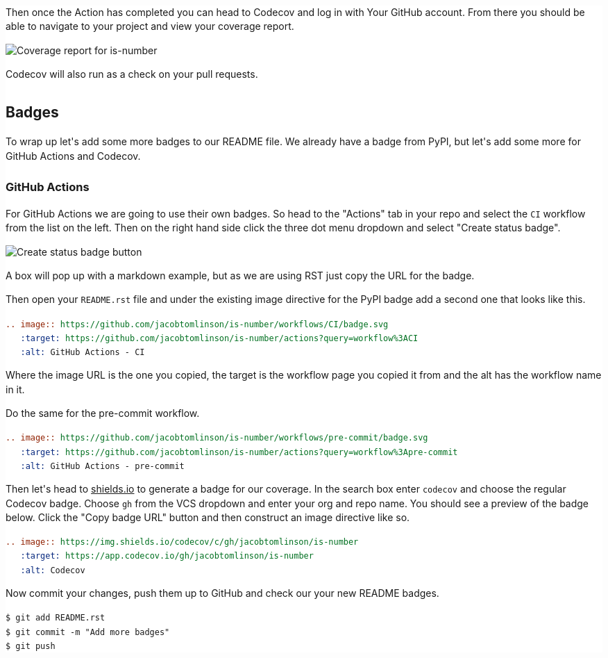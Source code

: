 Then once the Action has completed you can head to Codecov and log in with Your GitHub account. From there you should be able to navigate to your project and view your coverage report.

![Coverage report for is-number](https://i.imgur.com/OIVHGV9.png)

Codecov will also run as a check on your pull requests.

## Badges

To wrap up let's add some more badges to our README file. We already have a badge from PyPI, but let's add some more for GitHub Actions and Codecov.

### GitHub Actions

For GitHub Actions we are going to use their own badges. So head to the "Actions" tab in your repo and select the `CI` workflow from the list on the left. Then on the right hand side click the three dot menu dropdown and select "Create status badge".

![Create status badge button](https://i.imgur.com/2bfxnfC.png)

A box will pop up with a markdown example, but as we are using RST just copy the URL for the badge.

Then open your `README.rst` file and under the existing image directive for the PyPI badge add a second one that looks like this.

```rst
.. image:: https://github.com/jacobtomlinson/is-number/workflows/CI/badge.svg
   :target: https://github.com/jacobtomlinson/is-number/actions?query=workflow%3ACI
   :alt: GitHub Actions - CI
```

Where the image URL is the one you copied, the target is the workflow page you copied it from and the alt has the workflow name in it.

Do the same for the pre-commit workflow.

```rst
.. image:: https://github.com/jacobtomlinson/is-number/workflows/pre-commit/badge.svg
   :target: https://github.com/jacobtomlinson/is-number/actions?query=workflow%3Apre-commit
   :alt: GitHub Actions - pre-commit
```

Then let's head to [shields.io](https://shields.io/) to generate a badge for our coverage. In the search box enter `codecov` and choose the regular Codecov badge. Choose `gh` from the VCS dropdown and enter your org and repo name. You should see a preview of the badge below. Click the "Copy badge URL" button and then construct an image directive like so.

```rst
.. image:: https://img.shields.io/codecov/c/gh/jacobtomlinson/is-number
   :target: https://app.codecov.io/gh/jacobtomlinson/is-number
   :alt: Codecov
```

Now commit your changes, push them up to GitHub and check our your new README badges.

```console
$ git add README.rst
$ git commit -m "Add more badges"
$ git push
```
